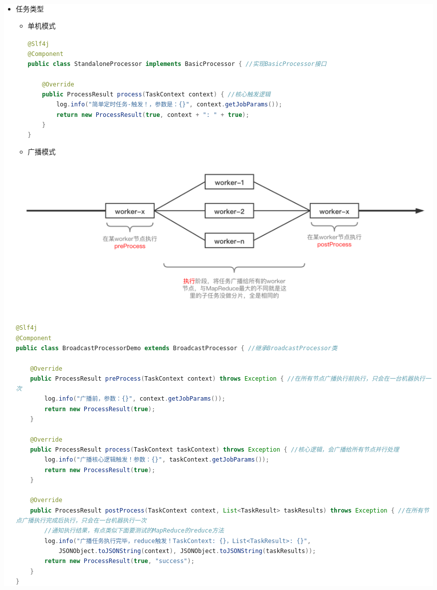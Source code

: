 - 任务类型
    - 单机模式
        
        ```java
        @Slf4j
        @Component
        public class StandaloneProcessor implements BasicProcessor { //实现BasicProcessor接口
         
            @Override
            public ProcessResult process(TaskContext context) { //核心触发逻辑
                log.info("简单定时任务-触发！，参数是：{}", context.getJobParams());
                return new ProcessResult(true, context + ": " + true);
            }
        }
        ```
        
    - 广播模式
    
    ![Untitled](../images/%E5%88%86%E5%B8%83%E5%BC%8F%E4%BB%BB%E5%8A%A1%E8%B0%83%E5%BA%A6%E6%A1%86%E6%9E%B6%E5%AF%B9%E6%AF%94%2033ea7218cae24b0a8a48e7f8bee6199a/Untitled%207.png)
    
    ```java
    @Slf4j
    @Component
    public class BroadcastProcessorDemo extends BroadcastProcessor { //继承BroadcastProcessor类
     
        @Override
        public ProcessResult preProcess(TaskContext context) throws Exception { //在所有节点广播执行前执行，只会在一台机器执行一次
            log.info("广播前，参数：{}", context.getJobParams());
            return new ProcessResult(true);
        }
     
        @Override
        public ProcessResult process(TaskContext taskContext) throws Exception { //核心逻辑，会广播给所有节点并行处理
            log.info("广播核心逻辑触发！参数：{}", taskContext.getJobParams());
            return new ProcessResult(true);
        }
     
        @Override
        public ProcessResult postProcess(TaskContext context, List<TaskResult> taskResults) throws Exception { //在所有节点广播执行完成后执行，只会在一台机器执行一次
            //通知执行结果，有点类似下面要测试的MapReduce的reduce方法
            log.info("广播任务执行完毕，reduce触发！TaskContext: {}，List<TaskResult>: {}",
                JSONObject.toJSONString(context), JSONObject.toJSONString(taskResults));
            return new ProcessResult(true, "success");
        }
    }
    ```
    
